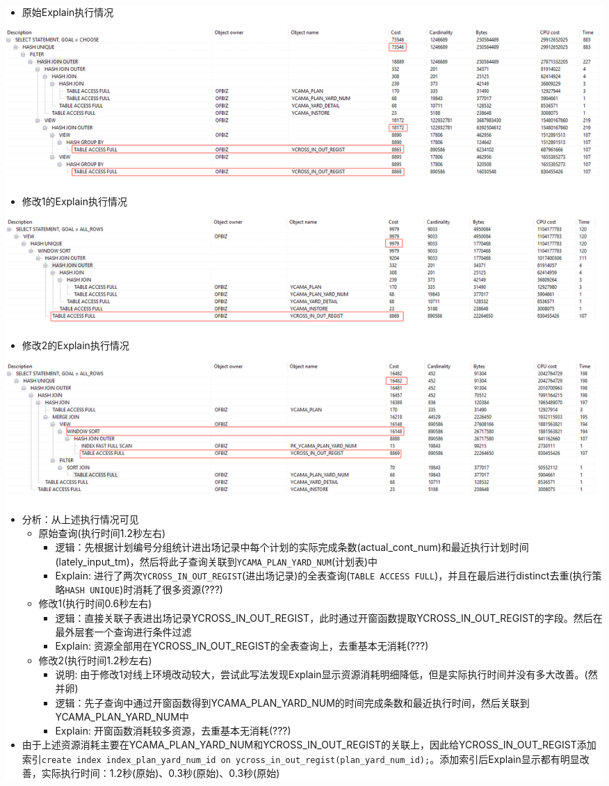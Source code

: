 - 原始Explain执行情况

![oracle-explain-yard2](/data/images/db/oracle-explain-yard2.png)

- 修改1的Explain执行情况

![oracle-explain-yard3](/data/images/db/oracle-explain-yard3.png)

- 修改2的Explain执行情况

![oracle-explain-yard4](/data/images/db/oracle-explain-yard4.png)

- 分析：从上述执行情况可见
    - 原始查询(执行时间1.2秒左右)
        - 逻辑：先根据计划编号分组统计进出场记录中每个计划的实际完成条数(actual_cont_num)和最近执行计划时间(lately_input_tm)，然后将此子查询关联到`YCAMA_PLAN_YARD_NUM`(计划表)中
        - Explain: 进行了两次`YCROSS_IN_OUT_REGIST`(进出场记录)的全表查询(`TABLE ACCESS FULL`)，并且在最后进行distinct去重(执行策略`HASH UNIQUE`)时消耗了很多资源(???)
    - 修改1(执行时间0.6秒左右)
        - 逻辑：直接关联子表进出场记录YCROSS_IN_OUT_REGIST，此时通过开窗函数提取YCROSS_IN_OUT_REGIST的字段。然后在最外层套一个查询进行条件过滤
        - Explain: 资源全部用在YCROSS_IN_OUT_REGIST的全表查询上，去重基本无消耗(???)
    - 修改2(执行时间1.2秒左右)
        - 说明: 由于修改1对线上环境改动较大，尝试此写法发现Explain显示资源消耗明细降低，但是实际执行时间并没有多大改善。(然并卵)
        - 逻辑：先子查询中通过开窗函数得到YCAMA_PLAN_YARD_NUM的时间完成条数和最近执行时间，然后关联到YCAMA_PLAN_YARD_NUM中
        - Explain: 开窗函数消耗较多资源，去重基本无消耗(???)
- 由于上述资源消耗主要在YCAMA_PLAN_YARD_NUM和YCROSS_IN_OUT_REGIST的关联上，因此给YCROSS_IN_OUT_REGIST添加索引`create index index_plan_yard_num_id on ycross_in_out_regist(plan_yard_num_id);`。添加索引后Explain显示都有明显改善，实际执行时间：1.2秒(原始)、0.3秒(原始)、0.3秒(原始)
    